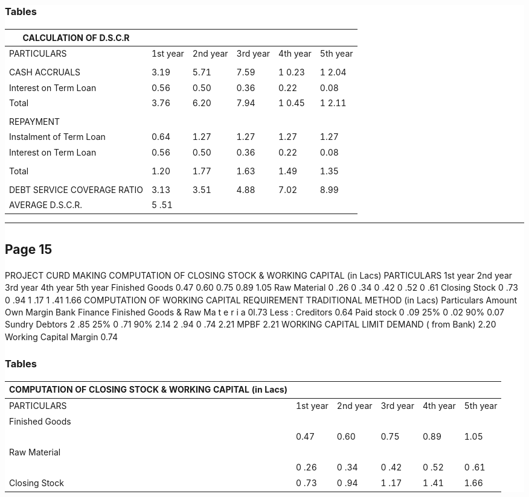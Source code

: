 ### Tables

| CALCULATION OF D.S.C.R |  |  |  |  |  |
|---|---|---|---|---|---|
| PARTICULARS | 1st year | 2nd year | 3rd year | 4th year | 5th year |
|  |  |  |  |  |  |
| CASH ACCRUALS | 3.19 | 5.71 | 7.59 | 1 0.23 | 1 2.04 |
| Interest on Term Loan | 0.56 | 0.50 | 0.36 | 0.22 | 0.08 |
| Total | 3.76 | 6.20 | 7.94 | 1 0.45 | 1 2.11 |
|  |  |  |  |  |  |
| REPAYMENT |  |  |  |  |  |
| Instalment of Term Loan | 0.64 | 1.27 | 1.27 | 1.27 | 1.27 |
| Interest on Term Loan | 0.56 | 0.50 | 0.36 | 0.22 | 0.08 |
|  |  |  |  |  |  |
| Total | 1.20 | 1.77 | 1.63 | 1.49 | 1.35 |
|  |  |  |  |  |  |
| DEBT SERVICE COVERAGE RATIO | 3.13 | 3.51 | 4.88 | 7.02 | 8.99 |
| AVERAGE D.S.C.R. | 5 .51 |  |  |  |  |

---

## Page 15

PROJECT CURD MAKING COMPUTATION OF CLOSING STOCK & WORKING CAPITAL (in Lacs) PARTICULARS 1st year 2nd year 3rd year 4th year 5th year Finished Goods 0.47 0.60 0.75 0.89 1.05 Raw Material 0 .26 0 .34 0 .42 0 .52 0 .61 Closing Stock 0 .73 0 .94 1 .17 1 .41 1.66 COMPUTATION OF WORKING CAPITAL REQUIREMENT TRADITIONAL METHOD (in Lacs) Particulars Amount Own Margin Bank Finance Finished Goods & Raw Ma t e r i a 0l.73 Less : Creditors 0.64 Paid stock 0 .09 25% 0 .02 90% 0.07 Sundry Debtors 2 .85 25% 0 .71 90% 2.14 2 .94 0 .74 2.21 MPBF 2.21 WORKING CAPITAL LIMIT DEMAND ( from Bank) 2.20 Working Capital Margin 0.74

### Tables

| COMPUTATION OF CLOSING STOCK & WORKING CAPITAL (in Lacs) |  |  |  |  |  |
|---|---|---|---|---|---|
| PARTICULARS | 1st year | 2nd year | 3rd year | 4th year | 5th year |
| Finished Goods |  |  |  |  |  |
|  | 0.47 | 0.60 | 0.75 | 0.89 | 1.05 |
| Raw Material |  |  |  |  |  |
|  | 0 .26 | 0 .34 | 0 .42 | 0 .52 | 0 .61 |
| Closing Stock | 0 .73 | 0 .94 | 1 .17 | 1 .41 | 1.66 |
